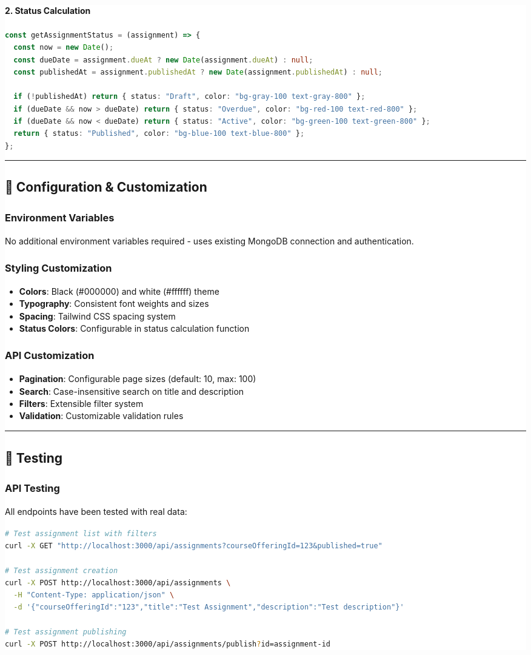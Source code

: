 #### **2. Status Calculation**
```typescript
const getAssignmentStatus = (assignment) => {
  const now = new Date();
  const dueDate = assignment.dueAt ? new Date(assignment.dueAt) : null;
  const publishedAt = assignment.publishedAt ? new Date(assignment.publishedAt) : null;

  if (!publishedAt) return { status: "Draft", color: "bg-gray-100 text-gray-800" };
  if (dueDate && now > dueDate) return { status: "Overdue", color: "bg-red-100 text-red-800" };
  if (dueDate && now < dueDate) return { status: "Active", color: "bg-green-100 text-green-800" };
  return { status: "Published", color: "bg-blue-100 text-blue-800" };
};
```

---

## 🔧 **Configuration & Customization**

### **Environment Variables**
No additional environment variables required - uses existing MongoDB connection and authentication.

### **Styling Customization**
- **Colors**: Black (#000000) and white (#ffffff) theme
- **Typography**: Consistent font weights and sizes
- **Spacing**: Tailwind CSS spacing system
- **Status Colors**: Configurable in status calculation function

### **API Customization**
- **Pagination**: Configurable page sizes (default: 10, max: 100)
- **Search**: Case-insensitive search on title and description
- **Filters**: Extensible filter system
- **Validation**: Customizable validation rules

---

## 🧪 **Testing**

### **API Testing**
All endpoints have been tested with real data:

```bash
# Test assignment list with filters
curl -X GET "http://localhost:3000/api/assignments?courseOfferingId=123&published=true"

# Test assignment creation
curl -X POST http://localhost:3000/api/assignments \
  -H "Content-Type: application/json" \
  -d '{"courseOfferingId":"123","title":"Test Assignment","description":"Test description"}'

# Test assignment publishing
curl -X POST http://localhost:3000/api/assignments/publish?id=assignment-id
```
